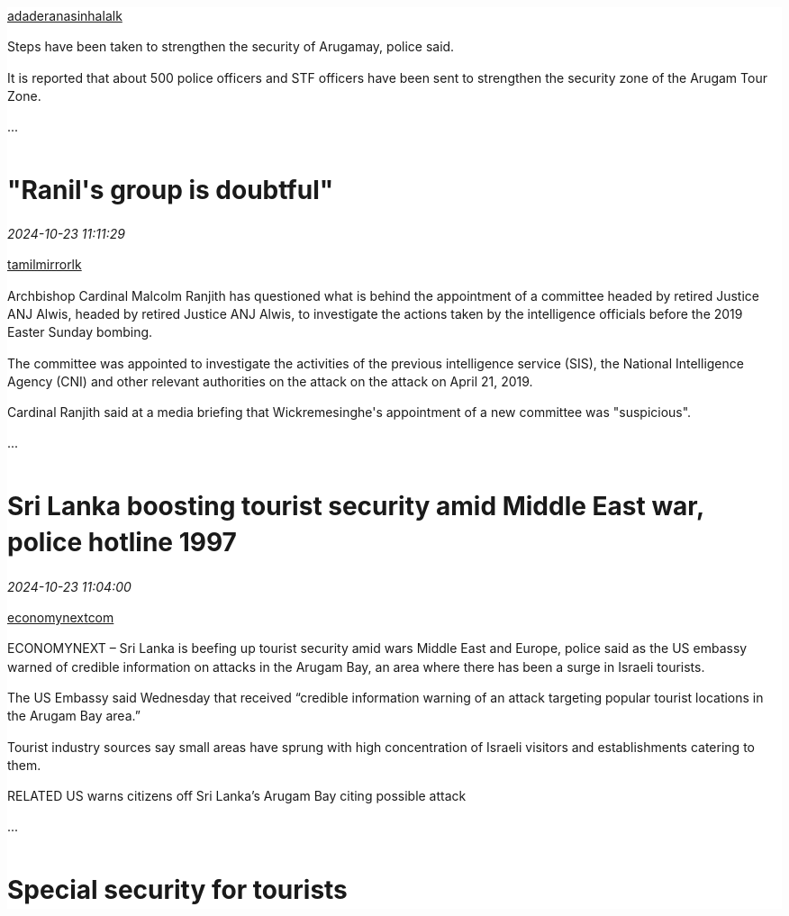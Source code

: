 [adaderanasinhalalk](http://sinhala.adaderana.lk/news/202456)

Steps have been taken to strengthen the security of Arugamay, police said.

It is reported that about 500 police officers and STF officers have been sent to strengthen the security zone of the Arugam Tour Zone.

...



# "Ranil's group is doubtful"

*2024-10-23 11:11:29*

[tamilmirrorlk](https://www.tamilmirror.lk/செய்திகள்/ரணிலின்-குழு-சந்தேகத்திற்குரியது/175-345911)

Archbishop Cardinal Malcolm Ranjith has questioned what is behind the appointment of a committee headed by retired Justice ANJ Alwis, headed by retired Justice ANJ Alwis, to investigate the actions taken by the intelligence officials before the 2019 Easter Sunday bombing.

The committee was appointed to investigate the activities of the previous intelligence service (SIS), the National Intelligence Agency (CNI) and other relevant authorities on the attack on the attack on April 21, 2019.

Cardinal Ranjith said at a media briefing that Wickremesinghe's appointment of a new committee was "suspicious".

...



# Sri Lanka boosting tourist security amid Middle East war, police hotline 1997

*2024-10-23 11:04:00*

[economynextcom](https://economynext.com/sri-lanka-boosting-tourist-security-amid-middle-east-war-police-hotline-1997-184510/)

ECONOMYNEXT – Sri Lanka is beefing up tourist security amid wars Middle East and Europe, police said as the US embassy warned of credible information on attacks in the Arugam Bay, an area where there has been a surge in Israeli tourists.

The US Embassy said Wednesday that  received “credible information warning of an attack targeting popular tourist locations in the Arugam Bay area.”

Tourist industry sources say small areas have sprung with high concentration of Israeli visitors and establishments catering to them.

RELATED US warns citizens off Sri Lanka’s Arugam Bay citing possible attack

...



# Special security for tourists
